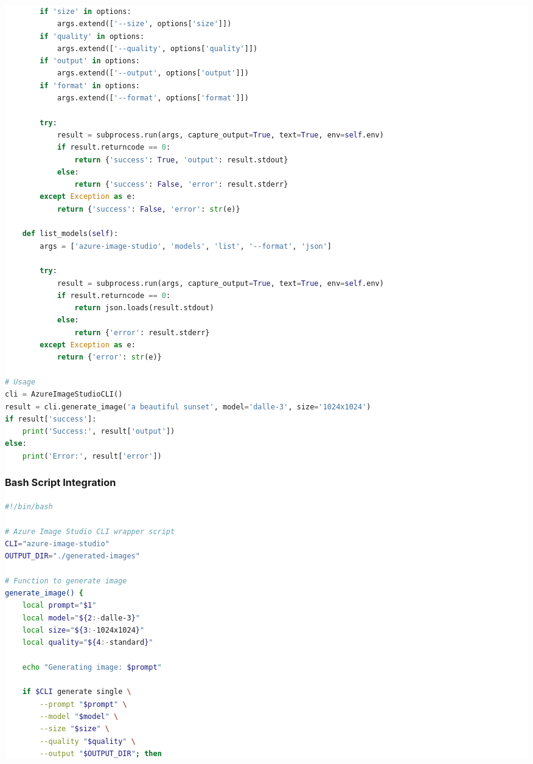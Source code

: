 ```python
        if 'size' in options:
            args.extend(['--size', options['size']])
        if 'quality' in options:
            args.extend(['--quality', options['quality']])
        if 'output' in options:
            args.extend(['--output', options['output']])
        if 'format' in options:
            args.extend(['--format', options['format']])
        
        try:
            result = subprocess.run(args, capture_output=True, text=True, env=self.env)
            if result.returncode == 0:
                return {'success': True, 'output': result.stdout}
            else:
                return {'success': False, 'error': result.stderr}
        except Exception as e:
            return {'success': False, 'error': str(e)}

    def list_models(self):
        args = ['azure-image-studio', 'models', 'list', '--format', 'json']
        
        try:
            result = subprocess.run(args, capture_output=True, text=True, env=self.env)
            if result.returncode == 0:
                return json.loads(result.stdout)
            else:
                return {'error': result.stderr}
        except Exception as e:
            return {'error': str(e)}

# Usage
cli = AzureImageStudioCLI()
result = cli.generate_image('a beautiful sunset', model='dalle-3', size='1024x1024')
if result['success']:
    print('Success:', result['output'])
else:
    print('Error:', result['error'])
```

### Bash Script Integration

```bash
#!/bin/bash

# Azure Image Studio CLI wrapper script
CLI="azure-image-studio"
OUTPUT_DIR="./generated-images"

# Function to generate image
generate_image() {
    local prompt="$1"
    local model="${2:-dalle-3}"
    local size="${3:-1024x1024}"
    local quality="${4:-standard}"
    
    echo "Generating image: $prompt"
    
    if $CLI generate single \
        --prompt "$prompt" \
        --model "$model" \
        --size "$size" \
        --quality "$quality" \
        --output "$OUTPUT_DIR"; then
```